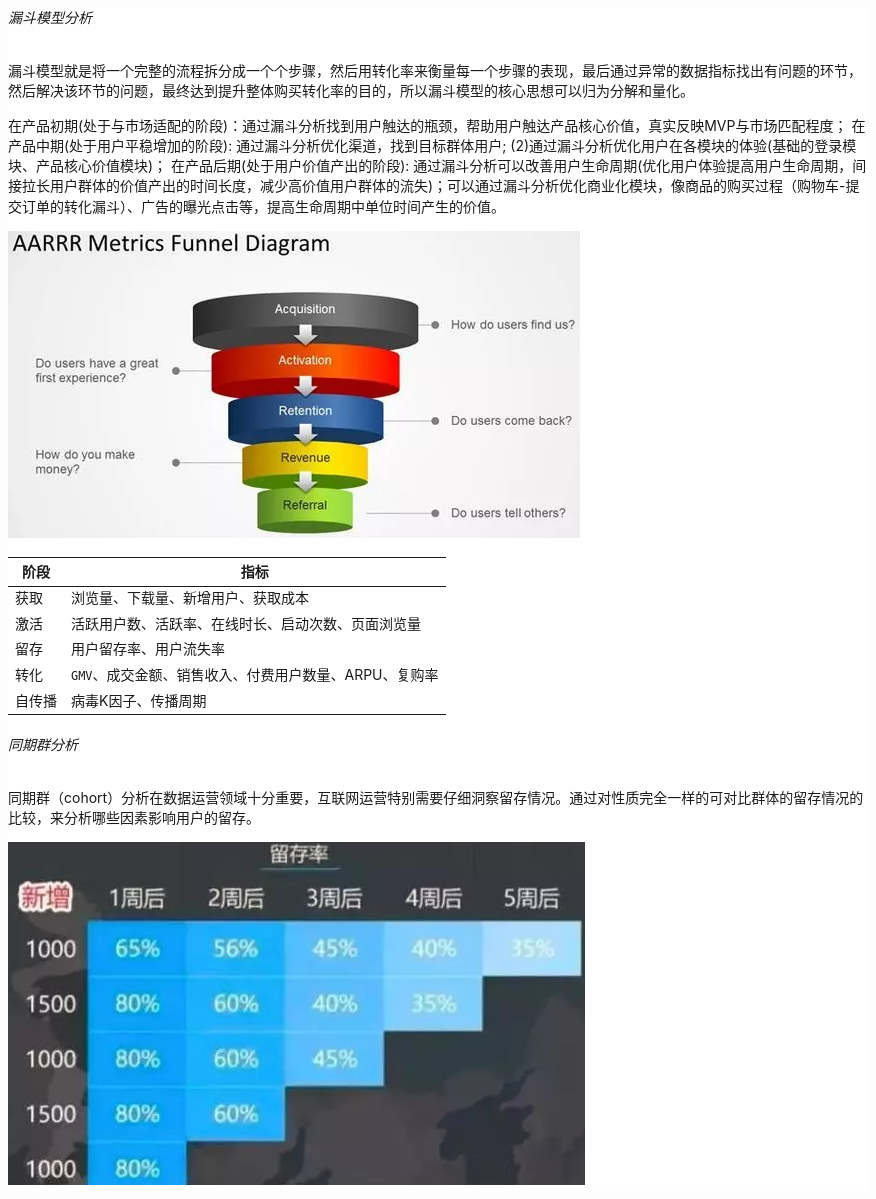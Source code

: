 ###### 漏斗模型分析

漏斗模型就是将一个完整的流程拆分成一个个步骤，然后用转化率来衡量每一个步骤的表现，最后通过异常的数据指标找出有问题的环节，然后解决该环节的问题，最终达到提升整体购买转化率的目的，所以漏斗模型的核心思想可以归为分解和量化。

在产品初期(处于与市场适配的阶段)：通过漏斗分析找到用户触达的瓶颈，帮助用户触达产品核心价值，真实反映MVP与市场匹配程度；
在产品中期(处于用户平稳增加的阶段): 通过漏斗分析优化渠道，找到目标群体用户; (2)通过漏斗分析优化用户在各模块的体验(基础的登录模块、产品核心价值模块)；
在产品后期(处于用户价值产出的阶段): 通过漏斗分析可以改善用户生命周期(优化用户体验提高用户生命周期，间接拉长用户群体的价值产出的时间长度，减少高价值用户群体的流失)；可以通过漏斗分析优化商业化模块，像商品的购买过程（购物车-提交订单的转化漏斗）、广告的曝光点击等，提高生命周期中单位时间产生的价值。

![](../../picture/2/288.png)

| 阶段   | 指标                                                  |
| ------ | ----------------------------------------------------- |
| 获取   | 浏览量、下载量、新增用户、获取成本                    |
| 激活   | 活跃用户数、活跃率、在线时长、启动次数、页面浏览量    |
| 留存   | 用户留存率、用户流失率                                |
| 转化   | `GMV`、成交金额、销售收入、付费用户数量、ARPU、复购率 |
| 自传播 | 病毒K因子、传播周期                                   |

###### 同期群分析

同期群（cohort）分析在数据运营领域十分重要，互联网运营特别需要仔细洞察留存情况。通过对性质完全一样的可对比群体的留存情况的比较，来分析哪些因素影响用户的留存。

![](../../picture/1/301.png)
